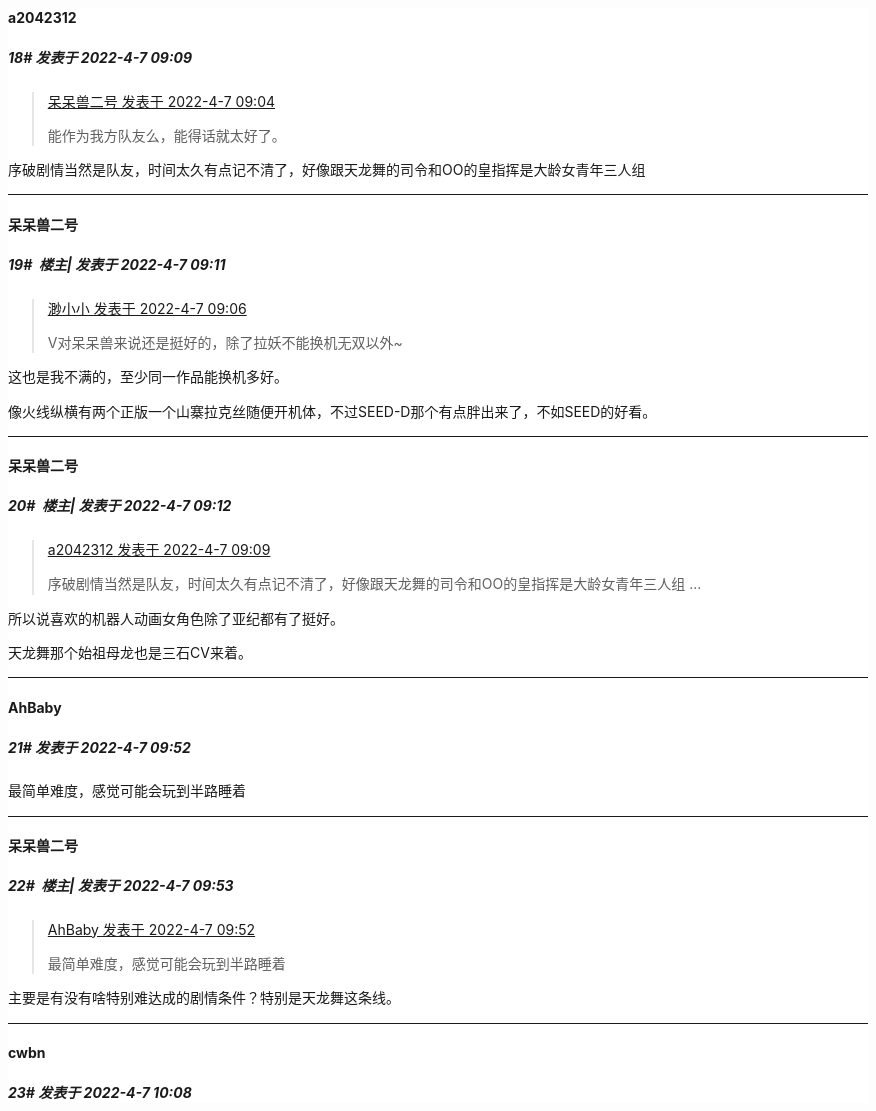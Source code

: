 ####  a2042312  
##### 18#       发表于 2022-4-7 09:09

<blockquote><a href="httphttps://bbs.saraba1st.com/2b/forum.php?mod=redirect&amp;goto=findpost&amp;pid=55342888&amp;ptid=2062867" target="_blank">呆呆兽二号 发表于 2022-4-7 09:04</a>

能作为我方队友么，能得话就太好了。</blockquote>
序破剧情当然是队友，时间太久有点记不清了，好像跟天龙舞的司令和OO的皇指挥是大龄女青年三人组

*****

####  呆呆兽二号  
##### 19#         楼主| 发表于 2022-4-7 09:11

<blockquote><a href="httphttps://bbs.saraba1st.com/2b/forum.php?mod=redirect&amp;goto=findpost&amp;pid=55342904&amp;ptid=2062867" target="_blank">渺小小 发表于 2022-4-7 09:06</a>

V对呆呆兽来说还是挺好的，除了拉妖不能换机无双以外~</blockquote>
这也是我不满的，至少同一作品能换机多好。

像火线纵横有两个正版一个山寨拉克丝随便开机体，不过SEED-D那个有点胖出来了，不如SEED的好看。

*****

####  呆呆兽二号  
##### 20#         楼主| 发表于 2022-4-7 09:12

<blockquote><a href="httphttps://bbs.saraba1st.com/2b/forum.php?mod=redirect&amp;goto=findpost&amp;pid=55342932&amp;ptid=2062867" target="_blank">a2042312 发表于 2022-4-7 09:09</a>

序破剧情当然是队友，时间太久有点记不清了，好像跟天龙舞的司令和OO的皇指挥是大龄女青年三人组 ...</blockquote>
所以说喜欢的机器人动画女角色除了亚纪都有了挺好。

天龙舞那个始祖母龙也是三石CV来着。

*****

####  AhBaby  
##### 21#       发表于 2022-4-7 09:52

最简单难度，感觉可能会玩到半路睡着

*****

####  呆呆兽二号  
##### 22#         楼主| 发表于 2022-4-7 09:53

<blockquote><a href="httphttps://bbs.saraba1st.com/2b/forum.php?mod=redirect&amp;goto=findpost&amp;pid=55343440&amp;ptid=2062867" target="_blank">AhBaby 发表于 2022-4-7 09:52</a>

最简单难度，感觉可能会玩到半路睡着</blockquote>
主要是有没有啥特别难达成的剧情条件？特别是天龙舞这条线。

*****

####  cwbn  
##### 23#       发表于 2022-4-7 10:08
